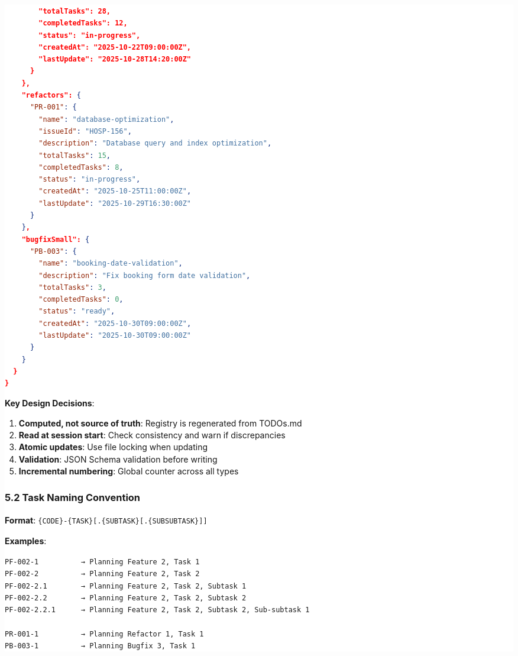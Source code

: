 ```json
        "totalTasks": 28,
        "completedTasks": 12,
        "status": "in-progress",
        "createdAt": "2025-10-22T09:00:00Z",
        "lastUpdate": "2025-10-28T14:20:00Z"
      }
    },
    "refactors": {
      "PR-001": {
        "name": "database-optimization",
        "issueId": "HOSP-156",
        "description": "Database query and index optimization",
        "totalTasks": 15,
        "completedTasks": 8,
        "status": "in-progress",
        "createdAt": "2025-10-25T11:00:00Z",
        "lastUpdate": "2025-10-29T16:30:00Z"
      }
    },
    "bugfixSmall": {
      "PB-003": {
        "name": "booking-date-validation",
        "description": "Fix booking form date validation",
        "totalTasks": 3,
        "completedTasks": 0,
        "status": "ready",
        "createdAt": "2025-10-30T09:00:00Z",
        "lastUpdate": "2025-10-30T09:00:00Z"
      }
    }
  }
}
```

**Key Design Decisions**:

1. **Computed, not source of truth**: Registry is regenerated from TODOs.md
2. **Read at session start**: Check consistency and warn if discrepancies
3. **Atomic updates**: Use file locking when updating
4. **Validation**: JSON Schema validation before writing
5. **Incremental numbering**: Global counter across all types

### 5.2 Task Naming Convention

**Format**: `{CODE}-{TASK}[.{SUBTASK}[.{SUBSUBTASK}]]`

**Examples**:

```
PF-002-1          → Planning Feature 2, Task 1
PF-002-2          → Planning Feature 2, Task 2
PF-002-2.1        → Planning Feature 2, Task 2, Subtask 1
PF-002-2.2        → Planning Feature 2, Task 2, Subtask 2
PF-002-2.2.1      → Planning Feature 2, Task 2, Subtask 2, Sub-subtask 1

PR-001-1          → Planning Refactor 1, Task 1
PB-003-1          → Planning Bugfix 3, Task 1
```
